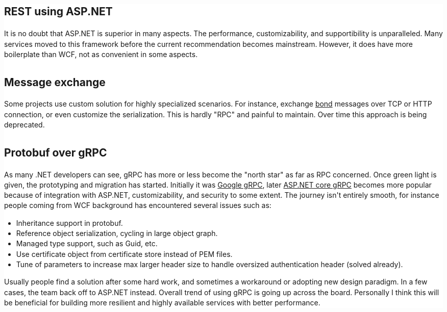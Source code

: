 ## REST using ASP.NET

It is no doubt that ASP.NET is superior in many aspects. The performance, customizability, and supportibility is
unparalleled. Many services moved to this framework before the current recommendation becomes mainstream. However, it
does have more boilerplate than WCF, not as convenient in some aspects.

## Message exchange

Some projects use custom solution for highly specialized scenarios. For instance, exchange
[bond](https://microsoft.github.io/bond/why_bond.html) messages over TCP or HTTP connection, or even customize the
serialization. This is hardly "RPC" and painful to maintain. Over time this approach is being deprecated.

## Protobuf over gRPC

As many .NET developers can see, gRPC has more or less become the "north star" as far as RPC concerned. Once green light
is given, the prototyping and migration has started. Initially it was [Google gRPC](https://grpc.io/), later [ASP.NET
core gRPC](https://docs.microsoft.com/en-us/aspnet/core/grpc/) becomes more popular because of integration with ASP.NET,
customizability, and security to some extent. The journey isn't entirely smooth, for instance people coming from WCF
background has encountered several issues such as:

- Inheritance support in protobuf.
- Reference object serialization, cycling in large object graph.
- Managed type support, such as Guid, etc.
- Use certificate object from certificate store instead of PEM files.
- Tune of parameters to increase max larger header size to handle oversized authentication header (solved already).

Usually people find a solution after some hard work, and sometimes a workaround or adopting new design paradigm. In a
few cases, the team back off to ASP.NET instead. Overall trend of using gRPC is going up across the board. Personally I
think this will be beneficial for building more resilient and highly available services with better performance.
